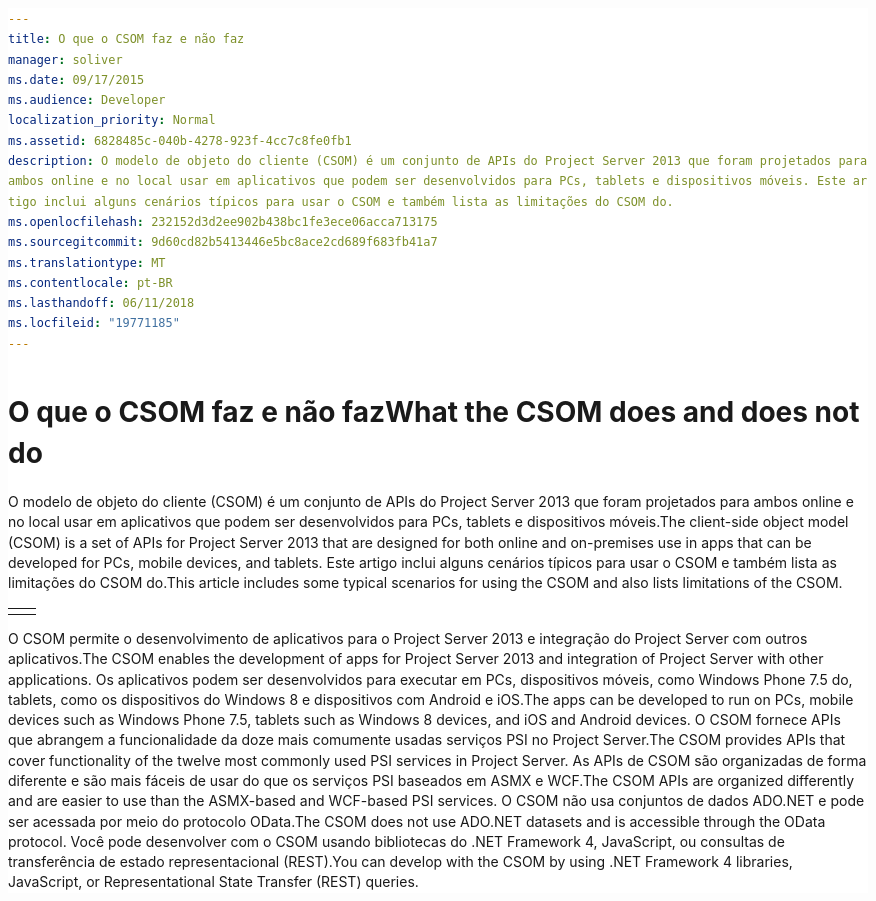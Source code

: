 ```yaml
---
title: O que o CSOM faz e não faz
manager: soliver
ms.date: 09/17/2015
ms.audience: Developer
localization_priority: Normal
ms.assetid: 6828485c-040b-4278-923f-4cc7c8fe0fb1
description: O modelo de objeto do cliente (CSOM) é um conjunto de APIs do Project Server 2013 que foram projetados para ambos online e no local usar em aplicativos que podem ser desenvolvidos para PCs, tablets e dispositivos móveis. Este artigo inclui alguns cenários típicos para usar o CSOM e também lista as limitações do CSOM do.
ms.openlocfilehash: 232152d3d2ee902b438bc1fe3ece06acca713175
ms.sourcegitcommit: 9d60cd82b5413446e5bc8ace2cd689f683fb41a7
ms.translationtype: MT
ms.contentlocale: pt-BR
ms.lasthandoff: 06/11/2018
ms.locfileid: "19771185"
---
```

# <a name="what-the-csom-does-and-does-not-do"></a><span data-ttu-id="cc5b8-104">O que o CSOM faz e não faz</span><span class="sxs-lookup"><span data-stu-id="cc5b8-104">What the CSOM does and does not do</span></span>

<span data-ttu-id="cc5b8-105">O modelo de objeto do cliente (CSOM) é um conjunto de APIs do Project Server 2013 que foram projetados para ambos online e no local usar em aplicativos que podem ser desenvolvidos para PCs, tablets e dispositivos móveis.</span><span class="sxs-lookup"><span data-stu-id="cc5b8-105">The client-side object model (CSOM) is a set of APIs for Project Server 2013 that are designed for both online and on-premises use in apps that can be developed for PCs, mobile devices, and tablets.</span></span> <span data-ttu-id="cc5b8-106">Este artigo inclui alguns cenários típicos para usar o CSOM e também lista as limitações do CSOM do.</span><span class="sxs-lookup"><span data-stu-id="cc5b8-106">This article includes some typical scenarios for using the CSOM and also lists limitations of the CSOM.</span></span>
  
|||
|:-----|:-----|
|||
   
<span data-ttu-id="cc5b8-107">O CSOM permite o desenvolvimento de aplicativos para o Project Server 2013 e integração do Project Server com outros aplicativos.</span><span class="sxs-lookup"><span data-stu-id="cc5b8-107">The CSOM enables the development of apps for Project Server 2013 and integration of Project Server with other applications.</span></span> <span data-ttu-id="cc5b8-108">Os aplicativos podem ser desenvolvidos para executar em PCs, dispositivos móveis, como Windows Phone 7.5 do, tablets, como os dispositivos do Windows 8 e dispositivos com Android e iOS.</span><span class="sxs-lookup"><span data-stu-id="cc5b8-108">The apps can be developed to run on PCs, mobile devices such as Windows Phone 7.5, tablets such as Windows 8 devices, and iOS and Android devices.</span></span> <span data-ttu-id="cc5b8-109">O CSOM fornece APIs que abrangem a funcionalidade da doze mais comumente usadas serviços PSI no Project Server.</span><span class="sxs-lookup"><span data-stu-id="cc5b8-109">The CSOM provides APIs that cover functionality of the twelve most commonly used PSI services in Project Server.</span></span> <span data-ttu-id="cc5b8-110">As APIs de CSOM são organizadas de forma diferente e são mais fáceis de usar do que os serviços PSI baseados em ASMX e WCF.</span><span class="sxs-lookup"><span data-stu-id="cc5b8-110">The CSOM APIs are organized differently and are easier to use than the ASMX-based and WCF-based PSI services.</span></span> <span data-ttu-id="cc5b8-111">O CSOM não usa conjuntos de dados ADO.NET e pode ser acessada por meio do protocolo OData.</span><span class="sxs-lookup"><span data-stu-id="cc5b8-111">The CSOM does not use ADO.NET datasets and is accessible through the OData protocol.</span></span> <span data-ttu-id="cc5b8-112">Você pode desenvolver com o CSOM usando bibliotecas do .NET Framework 4, JavaScript, ou consultas de transferência de estado representacional (REST).</span><span class="sxs-lookup"><span data-stu-id="cc5b8-112">You can develop with the CSOM by using .NET Framework 4 libraries, JavaScript, or Representational State Transfer (REST) queries.</span></span>
  